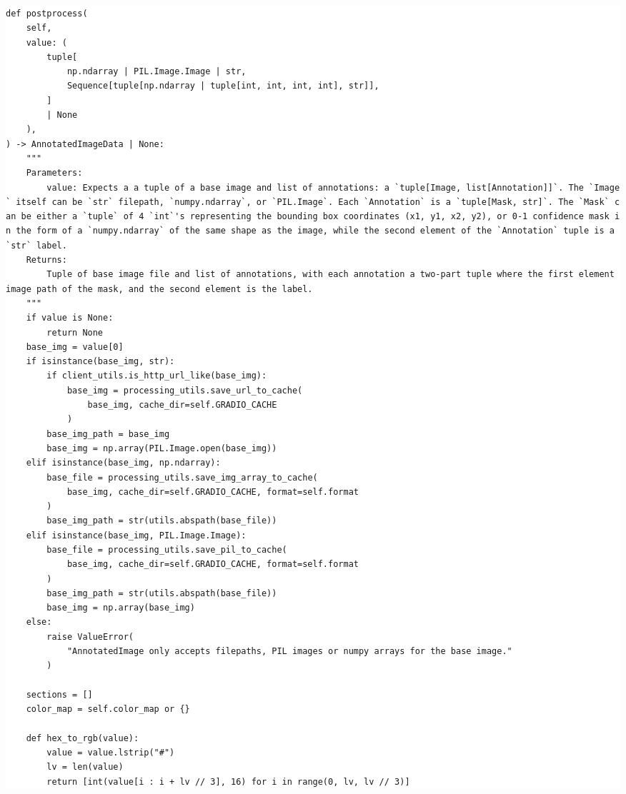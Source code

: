     def postprocess(
        self,
        value: (
            tuple[
                np.ndarray | PIL.Image.Image | str,
                Sequence[tuple[np.ndarray | tuple[int, int, int, int], str]],
            ]
            | None
        ),
    ) -> AnnotatedImageData | None:
        """
        Parameters:
            value: Expects a a tuple of a base image and list of annotations: a `tuple[Image, list[Annotation]]`. The `Image` itself can be `str` filepath, `numpy.ndarray`, or `PIL.Image`. Each `Annotation` is a `tuple[Mask, str]`. The `Mask` can be either a `tuple` of 4 `int`'s representing the bounding box coordinates (x1, y1, x2, y2), or 0-1 confidence mask in the form of a `numpy.ndarray` of the same shape as the image, while the second element of the `Annotation` tuple is a `str` label.
        Returns:
            Tuple of base image file and list of annotations, with each annotation a two-part tuple where the first element image path of the mask, and the second element is the label.
        """
        if value is None:
            return None
        base_img = value[0]
        if isinstance(base_img, str):
            if client_utils.is_http_url_like(base_img):
                base_img = processing_utils.save_url_to_cache(
                    base_img, cache_dir=self.GRADIO_CACHE
                )
            base_img_path = base_img
            base_img = np.array(PIL.Image.open(base_img))
        elif isinstance(base_img, np.ndarray):
            base_file = processing_utils.save_img_array_to_cache(
                base_img, cache_dir=self.GRADIO_CACHE, format=self.format
            )
            base_img_path = str(utils.abspath(base_file))
        elif isinstance(base_img, PIL.Image.Image):
            base_file = processing_utils.save_pil_to_cache(
                base_img, cache_dir=self.GRADIO_CACHE, format=self.format
            )
            base_img_path = str(utils.abspath(base_file))
            base_img = np.array(base_img)
        else:
            raise ValueError(
                "AnnotatedImage only accepts filepaths, PIL images or numpy arrays for the base image."
            )

        sections = []
        color_map = self.color_map or {}

        def hex_to_rgb(value):
            value = value.lstrip("#")
            lv = len(value)
            return [int(value[i : i + lv // 3], 16) for i in range(0, lv, lv // 3)]
